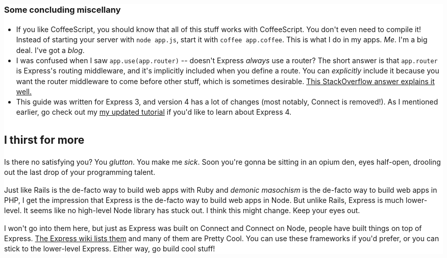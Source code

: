 ### Some concluding miscellany

- If you like CoffeeScript, you should know that all of this stuff works with CoffeeScript. You don't even need to compile it! Instead of starting your server with `node app.js`, start it with `coffee app.coffee`. This is what I do in my apps. _Me_. I'm a big deal. I've got a _blog_.
- I was confused when I saw `app.use(app.router)` -- doesn't Express _always_ use a router? The short answer is that `app.router` is Express's routing middleware, and it's implicitly included when you define a route. You can _explicitly_ include it because you want the router middleware to come before other stuff, which is sometimes desirable. [This StackOverflow answer explains it well.](http://stackoverflow.com/a/12695813/804100)
- This guide was written for Express 3, and version 4 has a lot of changes (most notably, Connect is removed!). As I mentioned earlier, go check out my [my updated tutorial](/understanding-express/) if you'd like to learn about Express 4.

## I thirst for more

Is there no satisfying you? You _glutton_. You make me _sick_. Soon you're gonna be sitting in an opium den, eyes half-open, drooling out the last drop of your programming talent.

Just like Rails is the de-facto way to build web apps with Ruby and _demonic masochism_ is the de-facto way to build web apps in PHP, I get the impression that Express is the de-facto way to build web apps in Node. But unlike Rails, Express is much lower-level. It seems like no high-level Node library has stuck out. I think this might change. Keep your eyes out.

I won't go into them here, but just as Express was built on Connect and Connect on Node, people have built things on top of Express. [The Express wiki lists them](https://github.com/strongloop/express/wiki#frameworks-built-with-express) and many of them are Pretty Cool. You can use these frameworks if you'd prefer, or you can stick to the lower-level Express. Either way, go build cool stuff!
